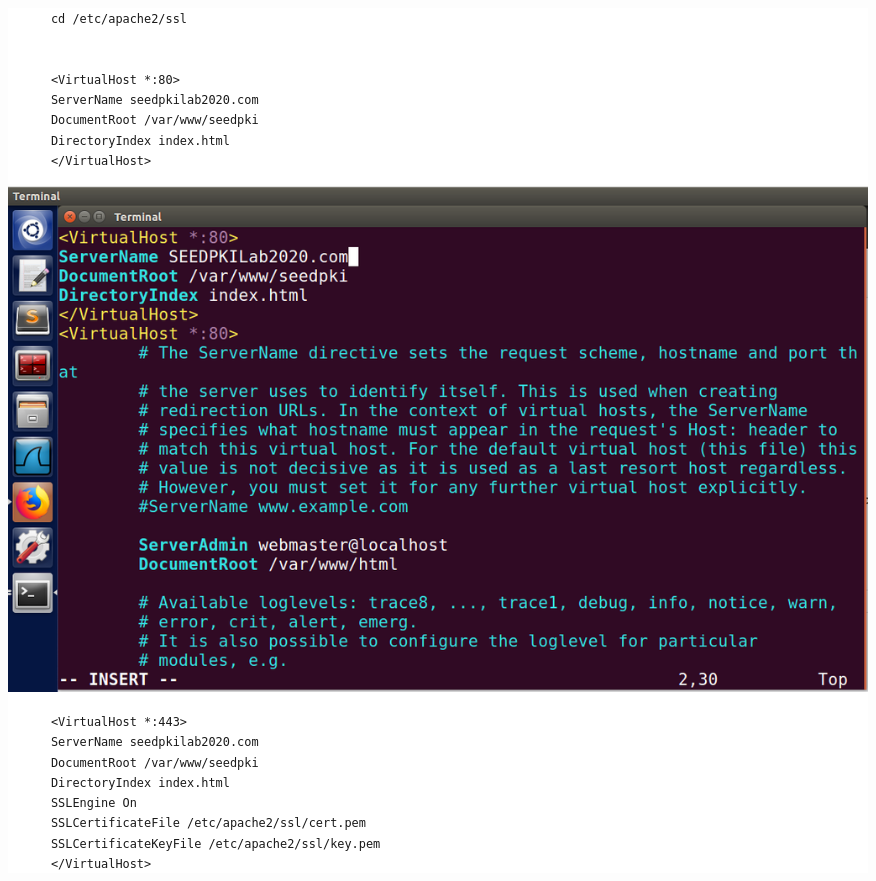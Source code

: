           cd /etc/apache2/ssl


          <VirtualHost *:80>
          ServerName seedpkilab2020.com
          DocumentRoot /var/www/seedpki
          DirectoryIndex index.html
          </VirtualHost>

![alt tag](https://github.com/Waleed-gif/Public-Key-Infrastructure-PKI-/blob/main/task4d.PNG)


          <VirtualHost *:443>
          ServerName seedpkilab2020.com
          DocumentRoot /var/www/seedpki
          DirectoryIndex index.html
          SSLEngine On
          SSLCertificateFile /etc/apache2/ssl/cert.pem
          SSLCertificateKeyFile /etc/apache2/ssl/key.pem
          </VirtualHost>
